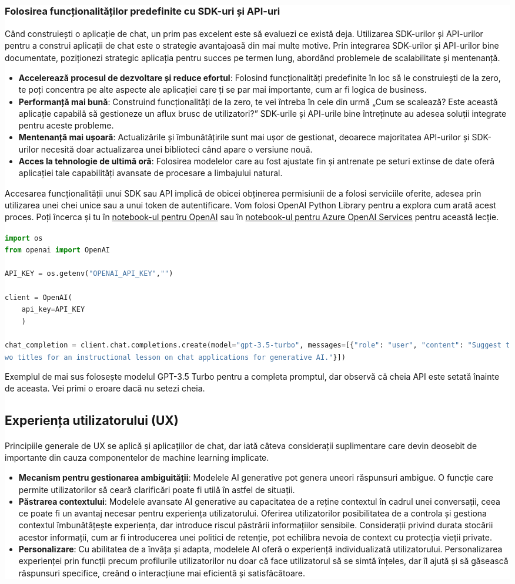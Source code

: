 ### Folosirea funcționalităților predefinite cu SDK-uri și API-uri

Când construiești o aplicație de chat, un prim pas excelent este să evaluezi ce există deja. Utilizarea SDK-urilor și API-urilor pentru a construi aplicații de chat este o strategie avantajoasă din mai multe motive. Prin integrarea SDK-urilor și API-urilor bine documentate, poziționezi strategic aplicația pentru succes pe termen lung, abordând problemele de scalabilitate și mentenanță.

- **Accelerează procesul de dezvoltare și reduce efortul**: Folosind funcționalități predefinite în loc să le construiești de la zero, te poți concentra pe alte aspecte ale aplicației care ți se par mai importante, cum ar fi logica de business.
- **Performanță mai bună**: Construind funcționalități de la zero, te vei întreba în cele din urmă „Cum se scalează? Este această aplicație capabilă să gestioneze un aflux brusc de utilizatori?” SDK-urile și API-urile bine întreținute au adesea soluții integrate pentru aceste probleme.
- **Mentenanță mai ușoară**: Actualizările și îmbunătățirile sunt mai ușor de gestionat, deoarece majoritatea API-urilor și SDK-urilor necesită doar actualizarea unei biblioteci când apare o versiune nouă.
- **Acces la tehnologie de ultimă oră**: Folosirea modelelor care au fost ajustate fin și antrenate pe seturi extinse de date oferă aplicației tale capabilități avansate de procesare a limbajului natural.

Accesarea funcționalității unui SDK sau API implică de obicei obținerea permisiunii de a folosi serviciile oferite, adesea prin utilizarea unei chei unice sau a unui token de autentificare. Vom folosi OpenAI Python Library pentru a explora cum arată acest proces. Poți încerca și tu în [notebook-ul pentru OpenAI](python/oai-assignment.ipynb) sau în [notebook-ul pentru Azure OpenAI Services](python/aoai-assignment.ipynb) pentru această lecție.

```python
import os
from openai import OpenAI

API_KEY = os.getenv("OPENAI_API_KEY","")

client = OpenAI(
    api_key=API_KEY
    )

chat_completion = client.chat.completions.create(model="gpt-3.5-turbo", messages=[{"role": "user", "content": "Suggest two titles for an instructional lesson on chat applications for generative AI."}])
```

Exemplul de mai sus folosește modelul GPT-3.5 Turbo pentru a completa promptul, dar observă că cheia API este setată înainte de aceasta. Vei primi o eroare dacă nu setezi cheia.

## Experiența utilizatorului (UX)

Principiile generale de UX se aplică și aplicațiilor de chat, dar iată câteva considerații suplimentare care devin deosebit de importante din cauza componentelor de machine learning implicate.

- **Mecanism pentru gestionarea ambiguității**: Modelele AI generative pot genera uneori răspunsuri ambigue. O funcție care permite utilizatorilor să ceară clarificări poate fi utilă în astfel de situații.
- **Păstrarea contextului**: Modelele avansate AI generative au capacitatea de a reține contextul în cadrul unei conversații, ceea ce poate fi un avantaj necesar pentru experiența utilizatorului. Oferirea utilizatorilor posibilitatea de a controla și gestiona contextul îmbunătățește experiența, dar introduce riscul păstrării informațiilor sensibile. Considerații privind durata stocării acestor informații, cum ar fi introducerea unei politici de retenție, pot echilibra nevoia de context cu protecția vieții private.
- **Personalizare**: Cu abilitatea de a învăța și adapta, modelele AI oferă o experiență individualizată utilizatorului. Personalizarea experienței prin funcții precum profilurile utilizatorilor nu doar că face utilizatorul să se simtă înțeles, dar îl ajută și să găsească răspunsuri specifice, creând o interacțiune mai eficientă și satisfăcătoare.
